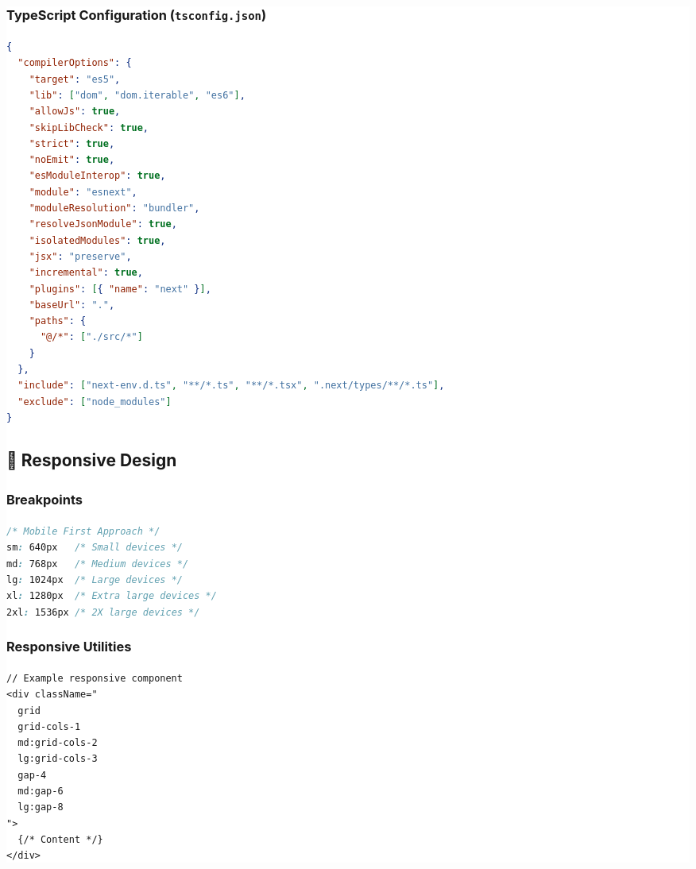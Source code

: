 ### TypeScript Configuration (`tsconfig.json`)
```json
{
  "compilerOptions": {
    "target": "es5",
    "lib": ["dom", "dom.iterable", "es6"],
    "allowJs": true,
    "skipLibCheck": true,
    "strict": true,
    "noEmit": true,
    "esModuleInterop": true,
    "module": "esnext",
    "moduleResolution": "bundler",
    "resolveJsonModule": true,
    "isolatedModules": true,
    "jsx": "preserve",
    "incremental": true,
    "plugins": [{ "name": "next" }],
    "baseUrl": ".",
    "paths": {
      "@/*": ["./src/*"]
    }
  },
  "include": ["next-env.d.ts", "**/*.ts", "**/*.tsx", ".next/types/**/*.ts"],
  "exclude": ["node_modules"]
}
```

## 📱 Responsive Design

### Breakpoints
```css
/* Mobile First Approach */
sm: 640px   /* Small devices */
md: 768px   /* Medium devices */
lg: 1024px  /* Large devices */
xl: 1280px  /* Extra large devices */
2xl: 1536px /* 2X large devices */
```

### Responsive Utilities
```tsx
// Example responsive component
<div className="
  grid 
  grid-cols-1 
  md:grid-cols-2 
  lg:grid-cols-3 
  gap-4 
  md:gap-6 
  lg:gap-8
">
  {/* Content */}
</div>
```
